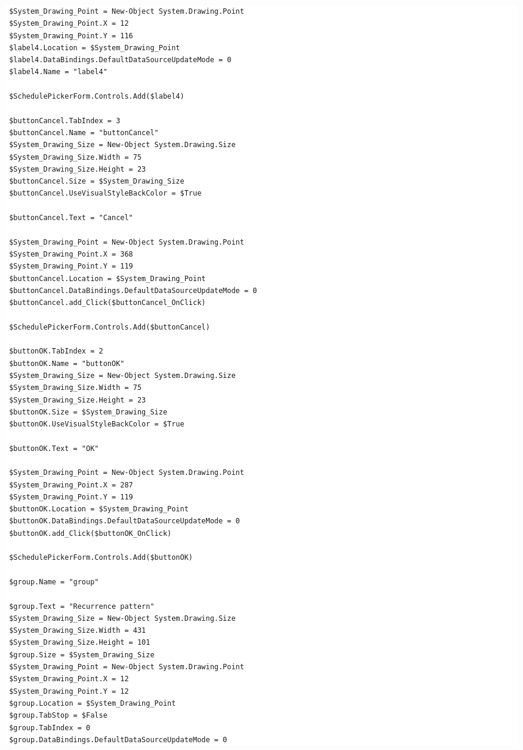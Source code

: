      $System_Drawing_Point = New-Object System.Drawing.Point
     $System_Drawing_Point.X = 12
     $System_Drawing_Point.Y = 116
     $label4.Location = $System_Drawing_Point
     $label4.DataBindings.DefaultDataSourceUpdateMode = 0
     $label4.Name = "label4"
 
     $SchedulePickerForm.Controls.Add($label4)
 
     $buttonCancel.TabIndex = 3
     $buttonCancel.Name = "buttonCancel"
     $System_Drawing_Size = New-Object System.Drawing.Size
     $System_Drawing_Size.Width = 75
     $System_Drawing_Size.Height = 23
     $buttonCancel.Size = $System_Drawing_Size
     $buttonCancel.UseVisualStyleBackColor = $True
 
     $buttonCancel.Text = "Cancel"
 
     $System_Drawing_Point = New-Object System.Drawing.Point
     $System_Drawing_Point.X = 368
     $System_Drawing_Point.Y = 119
     $buttonCancel.Location = $System_Drawing_Point
     $buttonCancel.DataBindings.DefaultDataSourceUpdateMode = 0
     $buttonCancel.add_Click($buttonCancel_OnClick)
 
     $SchedulePickerForm.Controls.Add($buttonCancel)
 
     $buttonOK.TabIndex = 2
     $buttonOK.Name = "buttonOK"
     $System_Drawing_Size = New-Object System.Drawing.Size
     $System_Drawing_Size.Width = 75
     $System_Drawing_Size.Height = 23
     $buttonOK.Size = $System_Drawing_Size
     $buttonOK.UseVisualStyleBackColor = $True
 
     $buttonOK.Text = "OK"
 
     $System_Drawing_Point = New-Object System.Drawing.Point
     $System_Drawing_Point.X = 287
     $System_Drawing_Point.Y = 119
     $buttonOK.Location = $System_Drawing_Point
     $buttonOK.DataBindings.DefaultDataSourceUpdateMode = 0
     $buttonOK.add_Click($buttonOK_OnClick)
 
     $SchedulePickerForm.Controls.Add($buttonOK)
 
     $group.Name = "group"
 
     $group.Text = "Recurrence pattern"
     $System_Drawing_Size = New-Object System.Drawing.Size
     $System_Drawing_Size.Width = 431
     $System_Drawing_Size.Height = 101
     $group.Size = $System_Drawing_Size
     $System_Drawing_Point = New-Object System.Drawing.Point
     $System_Drawing_Point.X = 12
     $System_Drawing_Point.Y = 12
     $group.Location = $System_Drawing_Point
     $group.TabStop = $False
     $group.TabIndex = 0
     $group.DataBindings.DefaultDataSourceUpdateMode = 0
 